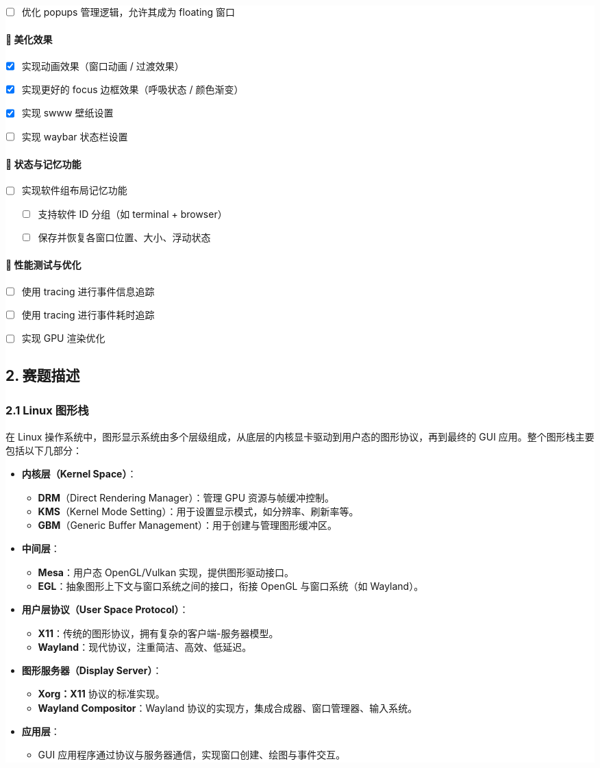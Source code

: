 - [ ] 优化 popups 管理逻辑，允许其成为 floating 窗口

#### 🎨 美化效果

- [x] 实现动画效果（窗口动画 / 过渡效果）

- [x] 实现更好的 focus 边框效果（呼吸状态 / 颜色渐变）

- [x] 实现 swww 壁纸设置

- [ ] 实现 waybar 状态栏设置

#### 🧠 状态与记忆功能

- [ ] 实现软件组布局记忆功能
  
  - [ ] 支持软件 ID 分组（如 terminal + browser）
  
  - [ ] 保存并恢复各窗口位置、大小、浮动状态

#### 🧭 性能测试与优化

- [ ] 使用 tracing 进行事件信息追踪

- [ ] 使用 tracing 进行事件耗时追踪

- [ ] 实现 GPU 渲染优化

## 2. 赛题描述

### 2.1 Linux 图形栈

在 Linux 操作系统中，图形显示系统由多个层级组成，从底层的内核显卡驱动到用户态的图形协议，再到最终的 GUI 应用。整个图形栈主要包括以下几部分：

- **内核层（Kernel Space）**：
  
  - **DRM**（Direct Rendering Manager）：管理 GPU 资源与帧缓冲控制。
  - **KMS**（Kernel Mode Setting）：用于设置显示模式，如分辨率、刷新率等。
  - **GBM**（Generic Buffer Management）：用于创建与管理图形缓冲区。

- **中间层**：
  
  - **Mesa**：用户态 OpenGL/Vulkan 实现，提供图形驱动接口。
  - **EGL**：抽象图形上下文与窗口系统之间的接口，衔接 OpenGL 与窗口系统（如 Wayland）。

- **用户层协议（User Space Protocol）**：
  
  - **X11**：传统的图形协议，拥有复杂的客户端-服务器模型。
  - **Wayland**：现代协议，注重简洁、高效、低延迟。

- **图形服务器（Display Server）**：
  
  - **Xorg：X11** 协议的标准实现。
  - **Wayland Compositor**：Wayland 协议的实现方，集成合成器、窗口管理器、输入系统。

- **应用层**：
  
  - GUI 应用程序通过协议与服务器通信，实现窗口创建、绘图与事件交互。

<div style="text-align: center;">